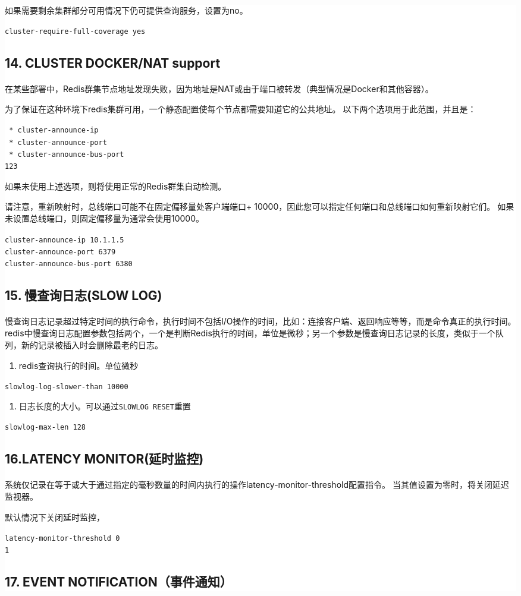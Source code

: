 如果需要剩余集群部分可用情况下仍可提供查询服务，设置为no。

```
cluster-require-full-coverage yes
```

## 14. CLUSTER DOCKER/NAT support

在某些部署中，Redis群集节点地址发现失败，因为地址是NAT或由于端口被转发（典型情况是Docker和其他容器）。

为了保证在这种环境下redis集群可用，一个静态配置使每个节点都需要知道它的公共地址。 以下两个选项用于此范围，并且是：

```
 * cluster-announce-ip
 * cluster-announce-port
 * cluster-announce-bus-port
123
```

如果未使用上述选项，则将使用正常的Redis群集自动检测。

请注意，重新映射时，总线端口可能不在固定偏移量处客户端端口+ 10000，因此您可以指定任何端口和总线端口如何重新映射它们。 如果未设置总线端口，则固定偏移量为通常会使用10000。

```
cluster-announce-ip 10.1.1.5
cluster-announce-port 6379
cluster-announce-bus-port 6380
```

## 15. 慢查询日志(SLOW LOG)

慢查询日志记录超过特定时间的执行命令，执行时间不包括I/O操作的时间，比如：连接客户端、返回响应等等，而是命令真正的执行时间。
redis中慢查询日志配置参数包括两个，一个是判断Redis执行的时间，单位是微秒；另一个参数是慢查询日志记录的长度，类似于一个队列，新的记录被插入时会删除最老的日志。

1. redis查询执行的时间。单位微秒

```
slowlog-log-slower-than 10000
```

1. 日志长度的大小。可以通过`SLOWLOG RESET`重置

```
slowlog-max-len 128
```

## 16.LATENCY MONITOR(延时监控)

系统仅记录在等于或大于通过指定的毫秒数量的时间内执行的操作latency-monitor-threshold配置指令。 当其值设置为零时，将关闭延迟监视器。

默认情况下关闭延时监控，

```
latency-monitor-threshold 0
1
```

## 17. EVENT NOTIFICATION（事件通知）
